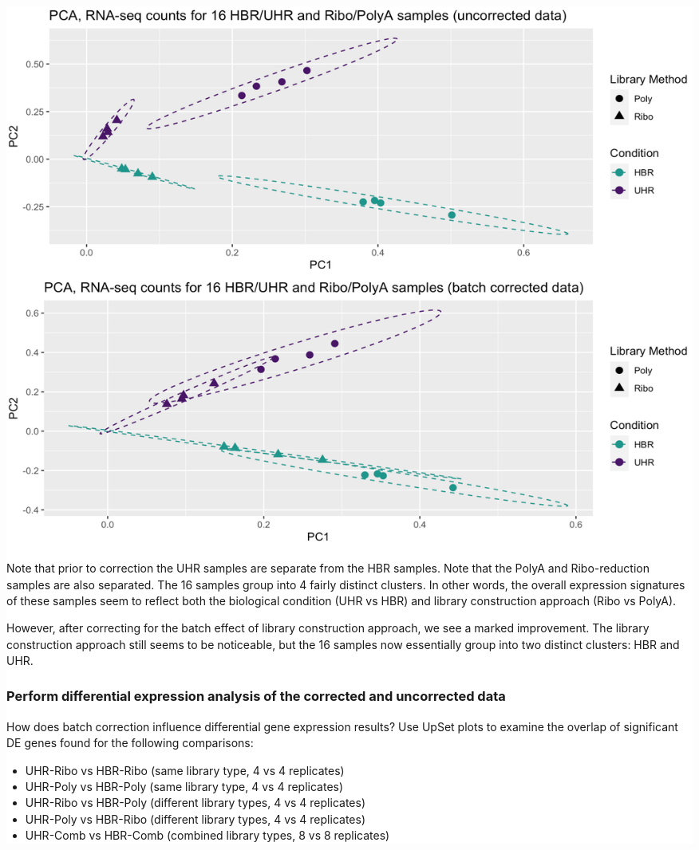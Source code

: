 ![PCA-Plot](/assets/module_3/Uncorrected-vs-BatchCorrected-PCA.png)

Note that prior to correction the UHR samples are separate from the HBR samples.  Note that the PolyA and Ribo-reduction samples are also separated. The 16 samples group into 4 fairly distinct clusters. In other words, the overall expression signatures of these samples seem to reflect both the biological condition (UHR vs HBR) and library construction approach (Ribo vs PolyA). 

However, after correcting for the batch effect of library construction approach, we see a marked improvement.  The library construction approach still seems to be noticeable, but the 16 samples now essentially group into two distinct clusters: HBR and UHR.

### Perform differential expression analysis of the corrected and uncorrected data
How does batch correction influence differential gene expression results?  Use UpSet plots to examine the overlap of significant DE genes found for the following comparisons:

- UHR-Ribo vs HBR-Ribo (same library type, 4 vs 4 replicates)
- UHR-Poly vs HBR-Poly (same library type, 4 vs 4 replicates)
- UHR-Ribo vs HBR-Poly (different library types, 4 vs 4 replicates)
- UHR-Poly vs HBR-Ribo (different library types, 4 vs 4 replicates)
- UHR-Comb vs HBR-Comb (combined library types, 8 vs 8 replicates)
